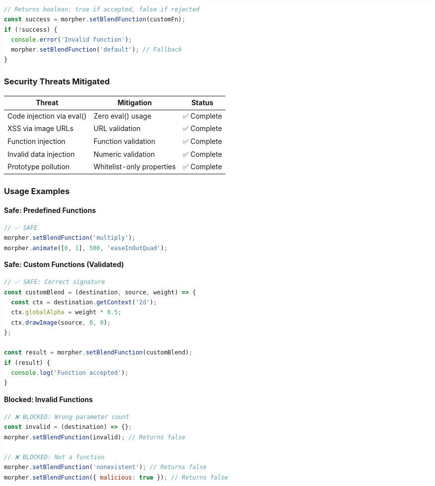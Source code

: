 ```javascript
// Returns boolean: true if accepted, false if rejected
const success = morpher.setBlendFunction(customFn);
if (!success) {
  console.error('Invalid function');
  morpher.setBlendFunction('default'); // Fallback
}
```

### Security Threats Mitigated

| Threat | Mitigation | Status |
|--------|-----------|--------|
| Code injection via eval() | Zero eval() usage | ✅ Complete |
| XSS via image URLs | URL validation | ✅ Complete |
| Function injection | Function validation | ✅ Complete |
| Invalid data injection | Numeric validation | ✅ Complete |
| Prototype pollution | Whitelist-only properties | ✅ Complete |

### Usage Examples

**Safe: Predefined Functions**
```javascript
// ✅ SAFE
morpher.setBlendFunction('multiply');
morpher.animate([0, 1], 500, 'easeInOutQuad');
```

**Safe: Custom Functions (Validated)**
```javascript
// ✅ SAFE: Correct signature
const customBlend = (destination, source, weight) => {
  const ctx = destination.getContext('2d');
  ctx.globalAlpha = weight * 0.5;
  ctx.drawImage(source, 0, 0);
};

const result = morpher.setBlendFunction(customBlend);
if (result) {
  console.log('Function accepted');
}
```

**Blocked: Invalid Functions**
```javascript
// ❌ BLOCKED: Wrong parameter count
const invalid = (destination) => {};
morpher.setBlendFunction(invalid); // Returns false

// ❌ BLOCKED: Not a function
morpher.setBlendFunction('nonexistent'); // Returns false
morpher.setBlendFunction({ malicious: true }); // Returns false
```
